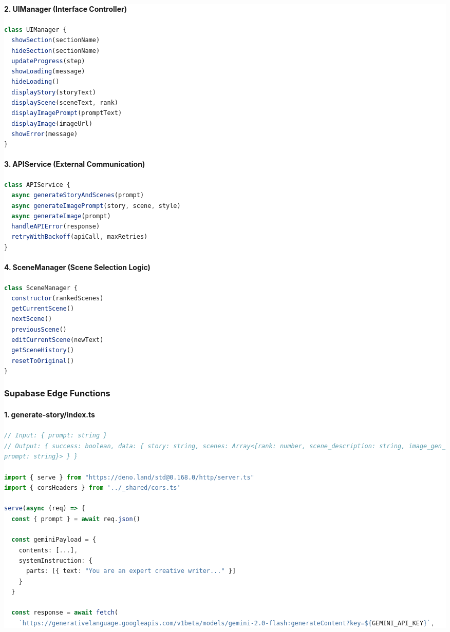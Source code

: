 #### **2. UIManager (Interface Controller)**
```javascript
class UIManager {
  showSection(sectionName)
  hideSection(sectionName)
  updateProgress(step)
  showLoading(message)
  hideLoading()
  displayStory(storyText)
  displayScene(sceneText, rank)
  displayImagePrompt(promptText)
  displayImage(imageUrl)
  showError(message)
}
```

#### **3. APIService (External Communication)**
```javascript
class APIService {
  async generateStoryAndScenes(prompt)
  async generateImagePrompt(story, scene, style)
  async generateImage(prompt)
  handleAPIError(response)
  retryWithBackoff(apiCall, maxRetries)
}
```

#### **4. SceneManager (Scene Selection Logic)**
```javascript
class SceneManager {
  constructor(rankedScenes)
  getCurrentScene()
  nextScene()
  previousScene()
  editCurrentScene(newText)
  getSceneHistory()
  resetToOriginal()
}
```

### **Supabase Edge Functions**

#### **1. generate-story/index.ts**
```typescript
// Input: { prompt: string }
// Output: { success: boolean, data: { story: string, scenes: Array<{rank: number, scene_description: string, image_gen_prompt: string}> } }

import { serve } from "https://deno.land/std@0.168.0/http/server.ts"
import { corsHeaders } from '../_shared/cors.ts'

serve(async (req) => {
  const { prompt } = await req.json()
  
  const geminiPayload = {
    contents: [...],
    systemInstruction: {
      parts: [{ text: "You are an expert creative writer..." }]
    }
  }
  
  const response = await fetch(
    `https://generativelanguage.googleapis.com/v1beta/models/gemini-2.0-flash:generateContent?key=${GEMINI_API_KEY}`,
```